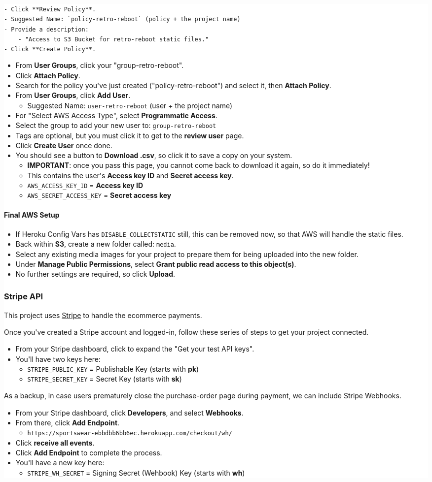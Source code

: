 	- Click **Review Policy**.
	- Suggested Name: `policy-retro-reboot` (policy + the project name)
	- Provide a description:
		- "Access to S3 Bucket for retro-reboot static files."
	- Click **Create Policy**.
- From **User Groups**, click your "group-retro-reboot".
- Click **Attach Policy**.
- Search for the policy you've just created ("policy-retro-reboot") and select it, then **Attach Policy**.
- From **User Groups**, click **Add User**.
	- Suggested Name: `user-retro-reboot` (user + the project name)
- For "Select AWS Access Type", select **Programmatic Access**.
- Select the group to add your new user to: `group-retro-reboot`
- Tags are optional, but you must click it to get to the **review user** page.
- Click **Create User** once done.
- You should see a button to **Download .csv**, so click it to save a copy on your system.
	- **IMPORTANT**: once you pass this page, you cannot come back to download it again, so do it immediately!
	- This contains the user's **Access key ID** and **Secret access key**.
	- `AWS_ACCESS_KEY_ID` = **Access key ID**
	- `AWS_SECRET_ACCESS_KEY` = **Secret access key**

#### Final AWS Setup

- If Heroku Config Vars has `DISABLE_COLLECTSTATIC` still, this can be removed now, so that AWS will handle the static files.
- Back within **S3**, create a new folder called: `media`.
- Select any existing media images for your project to prepare them for being uploaded into the new folder.
- Under **Manage Public Permissions**, select **Grant public read access to this object(s)**.
- No further settings are required, so click **Upload**.

### Stripe API

This project uses [Stripe](https://stripe.com) to handle the ecommerce payments.

Once you've created a Stripe account and logged-in, follow these series of steps to get your project connected.

- From your Stripe dashboard, click to expand the "Get your test API keys".
- You'll have two keys here:
	- `STRIPE_PUBLIC_KEY` = Publishable Key (starts with **pk**)
	- `STRIPE_SECRET_KEY` = Secret Key (starts with **sk**)

As a backup, in case users prematurely close the purchase-order page during payment, we can include Stripe Webhooks.

- From your Stripe dashboard, click **Developers**, and select **Webhooks**.
- From there, click **Add Endpoint**.
	- `https://sportswear-ebbdbb6bb6ec.herokuapp.com/checkout/wh/`
- Click **receive all events**.
- Click **Add Endpoint** to complete the process.
- You'll have a new key here:
	- `STRIPE_WH_SECRET` = Signing Secret (Wehbook) Key (starts with **wh**)
